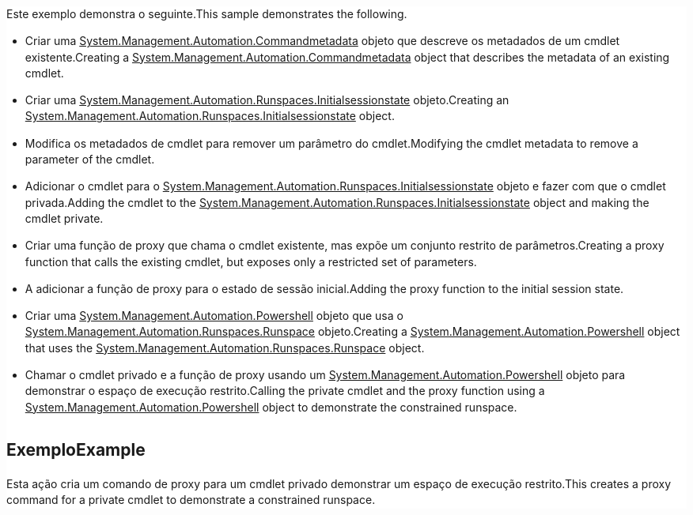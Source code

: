 <span data-ttu-id="2d1c1-109">Este exemplo demonstra o seguinte.</span><span class="sxs-lookup"><span data-stu-id="2d1c1-109">This sample demonstrates the following.</span></span>

- <span data-ttu-id="2d1c1-110">Criar uma [System.Management.Automation.Commandmetadata](/dotnet/api/System.Management.Automation.CommandMetadata) objeto que descreve os metadados de um cmdlet existente.</span><span class="sxs-lookup"><span data-stu-id="2d1c1-110">Creating a [System.Management.Automation.Commandmetadata](/dotnet/api/System.Management.Automation.CommandMetadata) object that describes the metadata of an existing cmdlet.</span></span>

- <span data-ttu-id="2d1c1-111">Criar uma [System.Management.Automation.Runspaces.Initialsessionstate](/dotnet/api/System.Management.Automation.Runspaces.InitialSessionState) objeto.</span><span class="sxs-lookup"><span data-stu-id="2d1c1-111">Creating an [System.Management.Automation.Runspaces.Initialsessionstate](/dotnet/api/System.Management.Automation.Runspaces.InitialSessionState) object.</span></span>

- <span data-ttu-id="2d1c1-112">Modifica os metadados de cmdlet para remover um parâmetro do cmdlet.</span><span class="sxs-lookup"><span data-stu-id="2d1c1-112">Modifying the cmdlet metadata to remove a parameter of the cmdlet.</span></span>

- <span data-ttu-id="2d1c1-113">Adicionar o cmdlet para o [System.Management.Automation.Runspaces.Initialsessionstate](/dotnet/api/System.Management.Automation.Runspaces.InitialSessionState) objeto e fazer com que o cmdlet privada.</span><span class="sxs-lookup"><span data-stu-id="2d1c1-113">Adding the cmdlet to the [System.Management.Automation.Runspaces.Initialsessionstate](/dotnet/api/System.Management.Automation.Runspaces.InitialSessionState) object and making the cmdlet private.</span></span>

- <span data-ttu-id="2d1c1-114">Criar uma função de proxy que chama o cmdlet existente, mas expõe um conjunto restrito de parâmetros.</span><span class="sxs-lookup"><span data-stu-id="2d1c1-114">Creating a proxy function that calls the existing cmdlet, but exposes only a restricted set of parameters.</span></span>

- <span data-ttu-id="2d1c1-115">A adicionar a função de proxy para o estado de sessão inicial.</span><span class="sxs-lookup"><span data-stu-id="2d1c1-115">Adding the proxy function to the initial session state.</span></span>

- <span data-ttu-id="2d1c1-116">Criar uma [System.Management.Automation.Powershell](/dotnet/api/system.management.automation.powershell) objeto que usa o [System.Management.Automation.Runspaces.Runspace](/dotnet/api/System.Management.Automation.Runspaces.Runspace) objeto.</span><span class="sxs-lookup"><span data-stu-id="2d1c1-116">Creating a [System.Management.Automation.Powershell](/dotnet/api/system.management.automation.powershell) object that uses the [System.Management.Automation.Runspaces.Runspace](/dotnet/api/System.Management.Automation.Runspaces.Runspace) object.</span></span>

- <span data-ttu-id="2d1c1-117">Chamar o cmdlet privado e a função de proxy usando um [System.Management.Automation.Powershell](/dotnet/api/system.management.automation.powershell) objeto para demonstrar o espaço de execução restrito.</span><span class="sxs-lookup"><span data-stu-id="2d1c1-117">Calling the private cmdlet and the proxy function using a [System.Management.Automation.Powershell](/dotnet/api/system.management.automation.powershell) object to demonstrate the constrained runspace.</span></span>

## <a name="example"></a><span data-ttu-id="2d1c1-118">Exemplo</span><span class="sxs-lookup"><span data-stu-id="2d1c1-118">Example</span></span>

<span data-ttu-id="2d1c1-119">Esta ação cria um comando de proxy para um cmdlet privado demonstrar um espaço de execução restrito.</span><span class="sxs-lookup"><span data-stu-id="2d1c1-119">This creates a proxy command for a private cmdlet to demonstrate a constrained runspace.</span></span>
